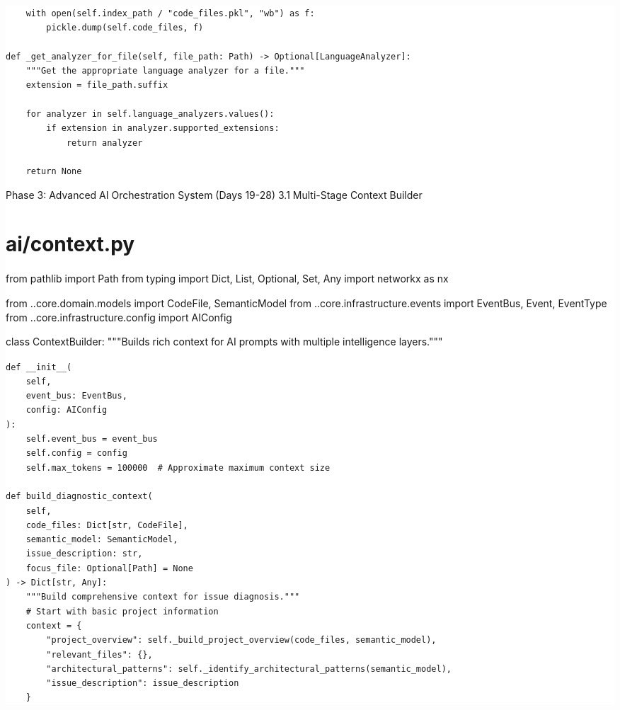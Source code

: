         with open(self.index_path / "code_files.pkl", "wb") as f:
            pickle.dump(self.code_files, f)
    
    def _get_analyzer_for_file(self, file_path: Path) -> Optional[LanguageAnalyzer]:
        """Get the appropriate language analyzer for a file."""
        extension = file_path.suffix
        
        for analyzer in self.language_analyzers.values():
            if extension in analyzer.supported_extensions:
                return analyzer
        
        return None

Phase 3: Advanced AI Orchestration System (Days 19-28)
3.1 Multi-Stage Context Builder
# ai/context.py
from pathlib import Path
from typing import Dict, List, Optional, Set, Any
import networkx as nx

from ..core.domain.models import CodeFile, SemanticModel
from ..core.infrastructure.events import EventBus, Event, EventType
from ..core.infrastructure.config import AIConfig

class ContextBuilder:
    """Builds rich context for AI prompts with multiple intelligence layers."""
    
    def __init__(
        self, 
        event_bus: EventBus, 
        config: AIConfig
    ):
        self.event_bus = event_bus
        self.config = config
        self.max_tokens = 100000  # Approximate maximum context size
        
    def build_diagnostic_context(
        self,
        code_files: Dict[str, CodeFile],
        semantic_model: SemanticModel,
        issue_description: str,
        focus_file: Optional[Path] = None
    ) -> Dict[str, Any]:
        """Build comprehensive context for issue diagnosis."""
        # Start with basic project information
        context = {
            "project_overview": self._build_project_overview(code_files, semantic_model),
            "relevant_files": {},
            "architectural_patterns": self._identify_architectural_patterns(semantic_model),
            "issue_description": issue_description
        }
        